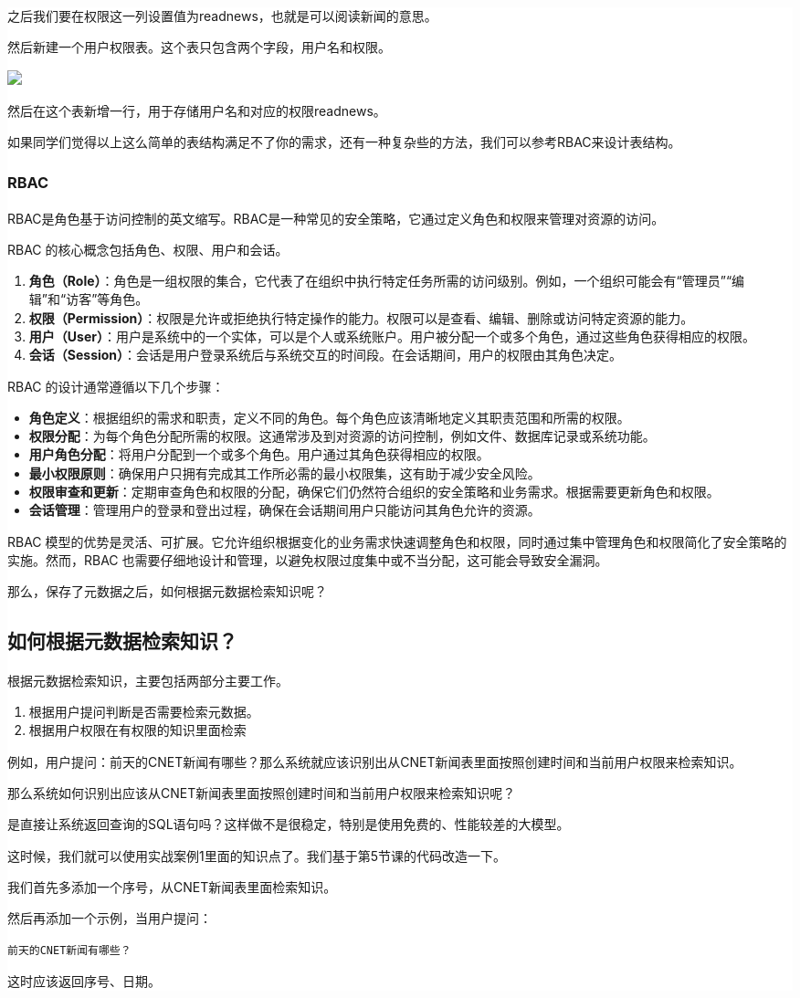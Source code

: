 之后我们要在权限这一列设置值为readnews，也就是可以阅读新闻的意思。

然后新建一个用户权限表。这个表只包含两个字段，用户名和权限。

![](https://static001.geekbang.org/resource/image/b9/3f/b9dba76c50d1c0da4c12980d1d72db3f.jpg?wh=4849x1962)

然后在这个表新增一行，用于存储用户名和对应的权限readnews。

如果同学们觉得以上这么简单的表结构满足不了你的需求，还有一种复杂些的方法，我们可以参考RBAC来设计表结构。

### RBAC

RBAC是角色基于访问控制的英文缩写。RBAC是一种常见的安全策略，它通过定义角色和权限来管理对资源的访问。

RBAC 的核心概念包括角色、权限、用户和会话。

1. **角色（Role）**：角色是一组权限的集合，它代表了在组织中执行特定任务所需的访问级别。例如，一个组织可能会有“管理员”“编辑”和“访客”等角色。
2. **权限（Permission）**：权限是允许或拒绝执行特定操作的能力。权限可以是查看、编辑、删除或访问特定资源的能力。
3. **用户（User）**：用户是系统中的一个实体，可以是个人或系统账户。用户被分配一个或多个角色，通过这些角色获得相应的权限。
4. **会话（Session）**：会话是用户登录系统后与系统交互的时间段。在会话期间，用户的权限由其角色决定。

RBAC 的设计通常遵循以下几个步骤：

- **角色定义**：根据组织的需求和职责，定义不同的角色。每个角色应该清晰地定义其职责范围和所需的权限。
- **权限分配**：为每个角色分配所需的权限。这通常涉及到对资源的访问控制，例如文件、数据库记录或系统功能。
- **用户角色分配**：将用户分配到一个或多个角色。用户通过其角色获得相应的权限。
- **最小权限原则**：确保用户只拥有完成其工作所必需的最小权限集，这有助于减少安全风险。
- **权限审查和更新**：定期审查角色和权限的分配，确保它们仍然符合组织的安全策略和业务需求。根据需要更新角色和权限。
- **会话管理**：管理用户的登录和登出过程，确保在会话期间用户只能访问其角色允许的资源。

RBAC 模型的优势是灵活、可扩展。它允许组织根据变化的业务需求快速调整角色和权限，同时通过集中管理角色和权限简化了安全策略的实施。然而，RBAC 也需要仔细地设计和管理，以避免权限过度集中或不当分配，这可能会导致安全漏洞。

那么，保存了元数据之后，如何根据元数据检索知识呢？

## 如何根据元数据检索知识？

根据元数据检索知识，主要包括两部分主要工作。

1. 根据用户提问判断是否需要检索元数据。
2. 根据用户权限在有权限的知识里面检索

例如，用户提问：前天的CNET新闻有哪些？那么系统就应该识别出从CNET新闻表里面按照创建时间和当前用户权限来检索知识。

那么系统如何识别出应该从CNET新闻表里面按照创建时间和当前用户权限来检索知识呢？

是直接让系统返回查询的SQL语句吗？这样做不是很稳定，特别是使用免费的、性能较差的大模型。

这时候，我们就可以使用实战案例1里面的知识点了。我们基于第5节课的代码改造一下。

我们首先多添加一个序号，从CNET新闻表里面检索知识。

然后再添加一个示例，当用户提问：

```python
前天的CNET新闻有哪些？
```

这时应该返回序号、日期。
